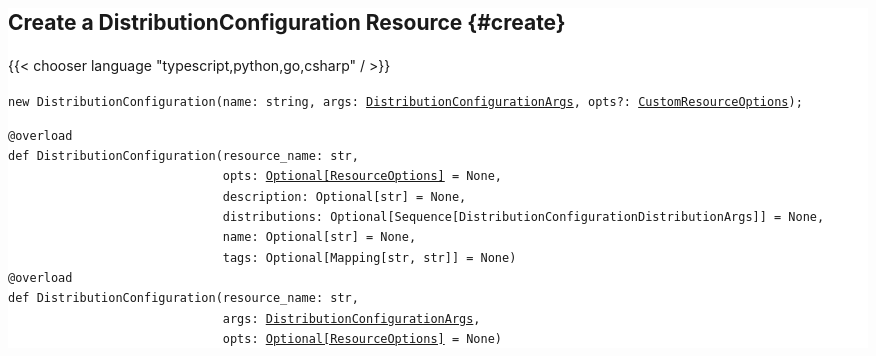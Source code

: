
</pulumi-choosable>
</div>





</pulumi-examples></div>




## Create a DistributionConfiguration Resource {#create}
{{< chooser language "typescript,python,go,csharp" / >}}


<div>
<pulumi-choosable type="language" values="javascript,typescript">
<div class="highlight"><pre class="chroma"><code class="language-typescript" data-lang="typescript"><span class="k">new </span><span class="nx">DistributionConfiguration</span><span class="p">(</span><span class="nx">name</span><span class="p">:</span> <span class="nx">string</span><span class="p">,</span> <span class="nx">args</span><span class="p">:</span> <span class="nx"><a href="#inputs">DistributionConfigurationArgs</a></span><span class="p">,</span> <span class="nx">opts</span><span class="p">?:</span> <span class="nx"><a href="/docs/reference/pkg/nodejs/pulumi/pulumi/#CustomResourceOptions">CustomResourceOptions</a></span><span class="p">);</span></code></pre></div>
</pulumi-choosable>
</div>

<div>
<pulumi-choosable type="language" values="python">
<div class="highlight"><pre class="chroma"><code class="language-python" data-lang="python"><span class=nd>@overload</span>
<span class="k">def </span><span class="nx">DistributionConfiguration</span><span class="p">(</span><span class="nx">resource_name</span><span class="p">:</span> <span class="nx">str</span><span class="p">,</span>
                              <span class="nx">opts</span><span class="p">:</span> <span class="nx"><a href="/docs/reference/pkg/python/pulumi/#pulumi.ResourceOptions">Optional[ResourceOptions]</a></span> = None<span class="p">,</span>
                              <span class="nx">description</span><span class="p">:</span> <span class="nx">Optional[str]</span> = None<span class="p">,</span>
                              <span class="nx">distributions</span><span class="p">:</span> <span class="nx">Optional[Sequence[DistributionConfigurationDistributionArgs]]</span> = None<span class="p">,</span>
                              <span class="nx">name</span><span class="p">:</span> <span class="nx">Optional[str]</span> = None<span class="p">,</span>
                              <span class="nx">tags</span><span class="p">:</span> <span class="nx">Optional[Mapping[str, str]]</span> = None<span class="p">)</span>
<span class=nd>@overload</span>
<span class="k">def </span><span class="nx">DistributionConfiguration</span><span class="p">(</span><span class="nx">resource_name</span><span class="p">:</span> <span class="nx">str</span><span class="p">,</span>
                              <span class="nx">args</span><span class="p">:</span> <span class="nx"><a href="#inputs">DistributionConfigurationArgs</a></span><span class="p">,</span>
                              <span class="nx">opts</span><span class="p">:</span> <span class="nx"><a href="/docs/reference/pkg/python/pulumi/#pulumi.ResourceOptions">Optional[ResourceOptions]</a></span> = None<span class="p">)</span></code></pre></div>
</pulumi-choosable>
</div>
